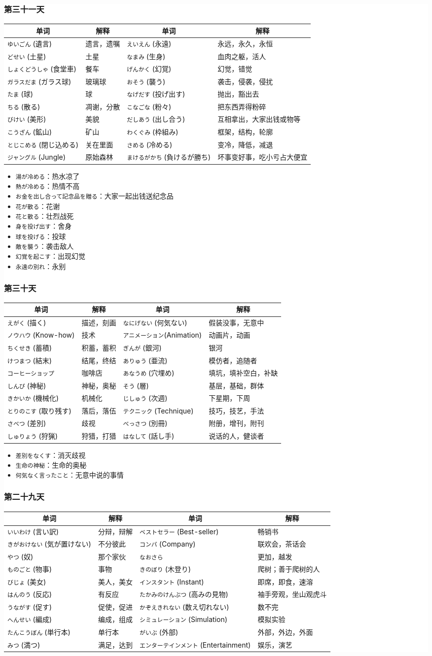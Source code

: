 ### 第三十一天

单词                    | 解释       | 单词                        | 解释
------------------------|-----------|-----------------------------|-----
`ゆいごん` (遺言)        | 遗言，遗嘱 | `えいえん` (永遠)            | 永远，永久，永恒
`どせい` (土星)          | 土星      | `なまみ` (生身)              | 血肉之躯，活人
`しょくどうしゃ` (食堂車) | 餐车      | `げんかく` (幻覚)            | 幻觉，错觉
`ガラスだま` (ガラス球)   | 玻璃球    | `おそう` (襲う)              | 袭击，侵袭，侵扰
`たま` (球)              | 球        | `なげだす` (投げ出す)        | 抛出，豁出去
`ちる` (散る)            | 凋谢，分散 | `こなごな` (粉々)            | 把东西弄得粉碎
`びけい` (美形)          | 美貌       | `だしあう` (出し合う)        | 互相拿出，大家出钱或物等
`こうざん` (鉱山)        | 矿山       | `わくぐみ` (枠組み)          | 框架，结构，轮廓
`とじこめる` (閉じ込める) | 关在里面   | `さめる` (冷める)            | 变冷，降低，减退
`ジャングル` (Jungle)    | 原始森林   | `まけるがかち` (負けるが勝ち) | 坏事变好事，吃小亏占大便宜

- `湯が冷める`：热水凉了
- `熱が冷める`：热情不高
- `お金を出し合って記念品を贈る`：大家一起出钱送纪念品
- `花が散る`：花谢
- `花と散る`：壮烈战死
- `身を投げ出す`：舍身
- `球を投げる`：投球
- `敵を襲う`：袭击敌人
- `幻覚を起こす`：出现幻觉
- `永遠の別れ`：永别

### 第三十天

单词                  | 解释       | 单词                      | 解释
----------------------|-----------|---------------------------|-----
`えがく` (描く)        | 描述，刻画 | `なにげない` (何気ない)     | 假装没事，无意中
`ノウハウ` (Know-how)  | 技术      | `アニメーション`(Animation) | 动画片，动画
`ちくせき` (蓄積)      | 积蓄，蓄积 | `ぎんが` (銀河)             | 银河
`けつまつ` (結末)      | 结尾，终结 | `ありゅう` (亜流)           | 模仿者，追随者
`コーヒーショップ`     | 咖啡店     | `あなうめ` (穴埋め)         | 填坑，填补空白，补缺
`しんぴ` (神秘)        | 神秘，奥秘 | `そう` (層)                | 基层，基础，群体
`きかいか` (機械化)    | 机械化     | `じしゅう` (次週)           | 下星期，下周
`とりのこす` (取り残す) | 落后，落伍 | `テクニック` (Technique)   | 技巧，技艺，手法
`さべつ` (差別)        | 歧视       | `べっさつ` (別冊)          | 附册，增刊，附刊
`しゅりょう` (狩猟)    | 狩猎，打猎  | `はなして` (話し手)        | 说话的人，健谈者

- `差別をなくす`：消灭歧视
- `生命の神秘`：生命的奥秘
- `何気なく言ったこと`：无意中说的事情

### 第二十九天

单词                        | 解释       | 单词                                | 解释
----------------------------|-----------|-------------------------------------|-----
`いいわけ` (言い訳)          | 分辩，辩解 | `ベストセラー` (Best-seller)          | 畅销书
`きがおけない` (気が置けない) | 不分彼此   | `コンパ` (Company)                   | 联欢会，茶话会
`やつ` (奴)                 | 那个家伙   | `なおさら`                            | 更加，越发
`ものごと` (物事)            | 事物      | `きのぼり` (木登り)                    | 爬树；善于爬树的人
`びじょ` (美女)              | 美人，美女 | `インスタント` (Instant)              | 即席，即食，速溶
`はんのう` (反応)            | 有反应     | `たかみのけんぶつ` (高みの見物)        | 袖手旁观，坐山观虎斗
`うながす` (促す)            | 促使，促进 | `かぞえきれない` (数え切れない)         | 数不完
`へんせい` (編成)            | 编成，组成 | `シミュレーション` (Simulation)        | 模拟实验
`たんこうぼん` (単行本)       | 单行本    | `がいぶ` (外部)                        | 外部，外边，外面
`みつ` (満つ)                | 满足，达到 | `エンターテインメント` (Entertainment) | 娱乐，演艺
